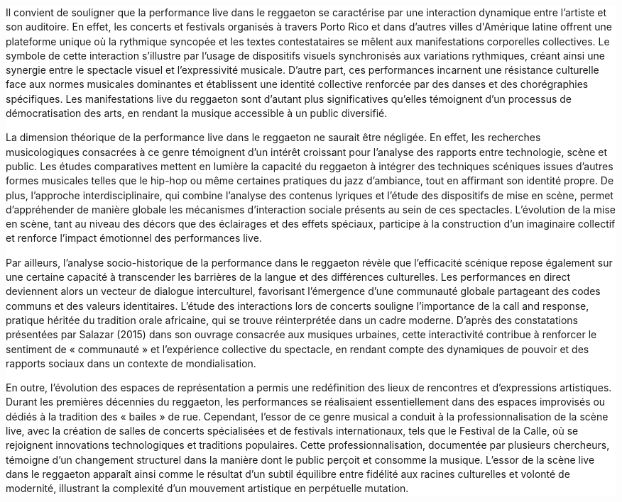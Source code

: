 Il convient de souligner que la performance live dans le reggaeton se caractérise par une
interaction dynamique entre l’artiste et son auditoire. En effet, les concerts et festivals
organisés à travers Porto Rico et dans d’autres villes d'Amérique latine offrent une plateforme
unique où la rythmique syncopée et les textes contestataires se mêlent aux manifestations
corporelles collectives. Le symbole de cette interaction s’illustre par l’usage de dispositifs
visuels synchronisés aux variations rythmiques, créant ainsi une synergie entre le spectacle visuel
et l’expressivité musicale. D’autre part, ces performances incarnent une résistance culturelle face
aux normes musicales dominantes et établissent une identité collective renforcée par des danses et
des chorégraphies spécifiques. Les manifestations live du reggaeton sont d’autant plus
significatives qu’elles témoignent d’un processus de démocratisation des arts, en rendant la musique
accessible à un public diversifié.

La dimension théorique de la performance live dans le reggaeton ne saurait être négligée. En effet,
les recherches musicologiques consacrées à ce genre témoignent d’un intérêt croissant pour l’analyse
des rapports entre technologie, scène et public. Les études comparatives mettent en lumière la
capacité du reggaeton à intégrer des techniques scéniques issues d’autres formes musicales telles
que le hip-hop ou même certaines pratiques du jazz d’ambiance, tout en affirmant son identité
propre. De plus, l’approche interdisciplinaire, qui combine l’analyse des contenus lyriques et
l’étude des dispositifs de mise en scène, permet d’appréhender de manière globale les mécanismes
d’interaction sociale présents au sein de ces spectacles. L’évolution de la mise en scène, tant au
niveau des décors que des éclairages et des effets spéciaux, participe à la construction d’un
imaginaire collectif et renforce l’impact émotionnel des performances live.

Par ailleurs, l’analyse socio-historique de la performance dans le reggaeton révèle que l’efficacité
scénique repose également sur une certaine capacité à transcender les barrières de la langue et des
différences culturelles. Les performances en direct deviennent alors un vecteur de dialogue
interculturel, favorisant l’émergence d’une communauté globale partageant des codes communs et des
valeurs identitaires. L’étude des interactions lors de concerts souligne l’importance de la call and
response, pratique héritée du tradition orale africaine, qui se trouve réinterprétée dans un cadre
moderne. D’après des constatations présentées par Salazar (2015) dans son ouvrage consacrée aux
musiques urbaines, cette interactivité contribue à renforcer le sentiment de « communauté » et
l’expérience collective du spectacle, en rendant compte des dynamiques de pouvoir et des rapports
sociaux dans un contexte de mondialisation.

En outre, l’évolution des espaces de représentation a permis une redéfinition des lieux de
rencontres et d’expressions artistiques. Durant les premières décennies du reggaeton, les
performances se réalisaient essentiellement dans des espaces improvisés ou dédiés à la tradition des
« bailes » de rue. Cependant, l’essor de ce genre musical a conduit à la professionnalisation de la
scène live, avec la création de salles de concerts spécialisées et de festivals internationaux, tels
que le Festival de la Calle, où se rejoignent innovations technologiques et traditions populaires.
Cette professionnalisation, documentée par plusieurs chercheurs, témoigne d’un changement structurel
dans la manière dont le public perçoit et consomme la musique. L’essor de la scène live dans le
reggaeton apparaît ainsi comme le résultat d’un subtil équilibre entre fidélité aux racines
culturelles et volonté de modernité, illustrant la complexité d’un mouvement artistique en
perpétuelle mutation.
